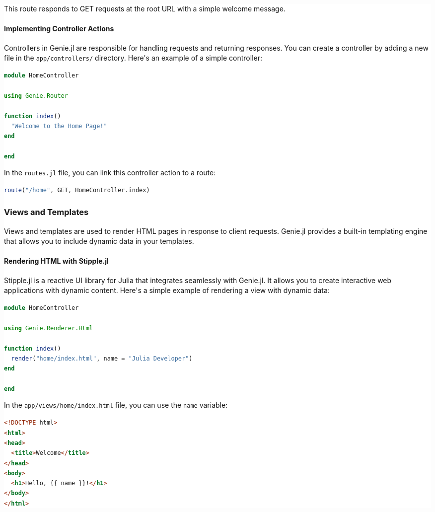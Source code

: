 This route responds to GET requests at the root URL with a simple welcome message.

#### Implementing Controller Actions

Controllers in Genie.jl are responsible for handling requests and returning responses. You can create a controller by adding a new file in the `app/controllers/` directory. Here's an example of a simple controller:

```julia
module HomeController

using Genie.Router

function index()
  "Welcome to the Home Page!"
end

end
```

In the `routes.jl` file, you can link this controller action to a route:

```julia
route("/home", GET, HomeController.index)
```

### Views and Templates

Views and templates are used to render HTML pages in response to client requests. Genie.jl provides a built-in templating engine that allows you to include dynamic data in your templates.

#### Rendering HTML with Stipple.jl

Stipple.jl is a reactive UI library for Julia that integrates seamlessly with Genie.jl. It allows you to create interactive web applications with dynamic content. Here's a simple example of rendering a view with dynamic data:

```julia
module HomeController

using Genie.Renderer.Html

function index()
  render("home/index.html", name = "Julia Developer")
end

end
```

In the `app/views/home/index.html` file, you can use the `name` variable:

```html
<!DOCTYPE html>
<html>
<head>
  <title>Welcome</title>
</head>
<body>
  <h1>Hello, {{ name }}!</h1>
</body>
</html>
```
